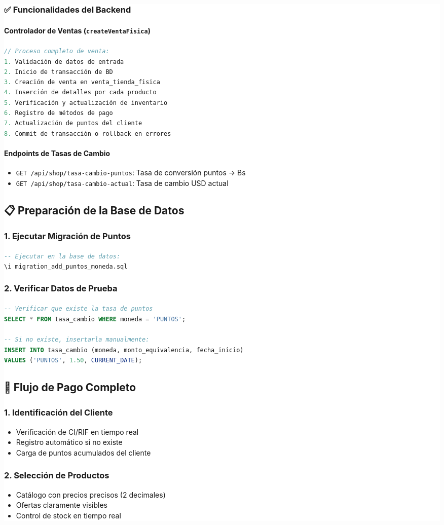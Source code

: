 ### ✅ Funcionalidades del Backend

#### Controlador de Ventas (`createVentaFisica`)

```javascript
// Proceso completo de venta:
1. Validación de datos de entrada
2. Inicio de transacción de BD
3. Creación de venta en venta_tienda_fisica
4. Inserción de detalles por cada producto
5. Verificación y actualización de inventario
6. Registro de métodos de pago
7. Actualización de puntos del cliente
8. Commit de transacción o rollback en errores
```

#### Endpoints de Tasas de Cambio

- `GET /api/shop/tasa-cambio-puntos`: Tasa de conversión puntos → Bs
- `GET /api/shop/tasa-cambio-actual`: Tasa de cambio USD actual

## 📋 Preparación de la Base de Datos

### 1. Ejecutar Migración de Puntos

```sql
-- Ejecutar en la base de datos:
\i migration_add_puntos_moneda.sql
```

### 2. Verificar Datos de Prueba

```sql
-- Verificar que existe la tasa de puntos
SELECT * FROM tasa_cambio WHERE moneda = 'PUNTOS';

-- Si no existe, insertarla manualmente:
INSERT INTO tasa_cambio (moneda, monto_equivalencia, fecha_inicio)
VALUES ('PUNTOS', 1.50, CURRENT_DATE);
```

## 🎯 Flujo de Pago Completo

### 1. Identificación del Cliente

- Verificación de CI/RIF en tiempo real
- Registro automático si no existe
- Carga de puntos acumulados del cliente

### 2. Selección de Productos

- Catálogo con precios precisos (2 decimales)
- Ofertas claramente visibles
- Control de stock en tiempo real
